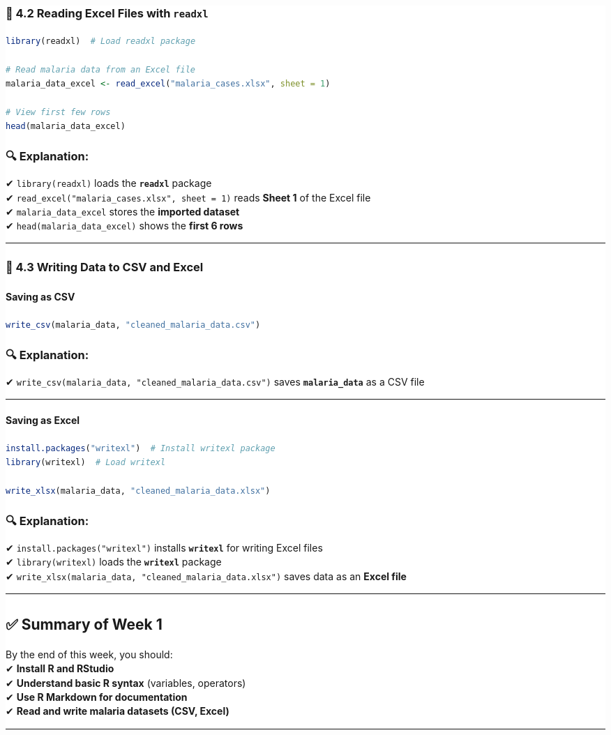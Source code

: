 
### **📂 4.2 Reading Excel Files with `readxl`**  
```r
library(readxl)  # Load readxl package

# Read malaria data from an Excel file
malaria_data_excel <- read_excel("malaria_cases.xlsx", sheet = 1)

# View first few rows
head(malaria_data_excel)
```
### **🔍 Explanation:**  
✔ `library(readxl)` loads the **`readxl`** package  
✔ `read_excel("malaria_cases.xlsx", sheet = 1)` reads **Sheet 1** of the Excel file  
✔ `malaria_data_excel` stores the **imported dataset**  
✔ `head(malaria_data_excel)` shows the **first 6 rows**  

---

### **📌 4.3 Writing Data to CSV and Excel**  

#### **Saving as CSV**
```r
write_csv(malaria_data, "cleaned_malaria_data.csv")
```
### **🔍 Explanation:**  
✔ `write_csv(malaria_data, "cleaned_malaria_data.csv")` saves **`malaria_data`** as a CSV file  

---

#### **Saving as Excel**
```r
install.packages("writexl")  # Install writexl package
library(writexl)  # Load writexl

write_xlsx(malaria_data, "cleaned_malaria_data.xlsx")
```
### **🔍 Explanation:**  
✔ `install.packages("writexl")` installs **`writexl`** for writing Excel files  
✔ `library(writexl)` loads the **`writexl`** package  
✔ `write_xlsx(malaria_data, "cleaned_malaria_data.xlsx")` saves data as an **Excel file**  

---

## **✅ Summary of Week 1**  
By the end of this week, you should:  
✔ **Install R and RStudio**  
✔ **Understand basic R syntax** (variables, operators)  
✔ **Use R Markdown for documentation**  
✔ **Read and write malaria datasets (CSV, Excel)**  

---